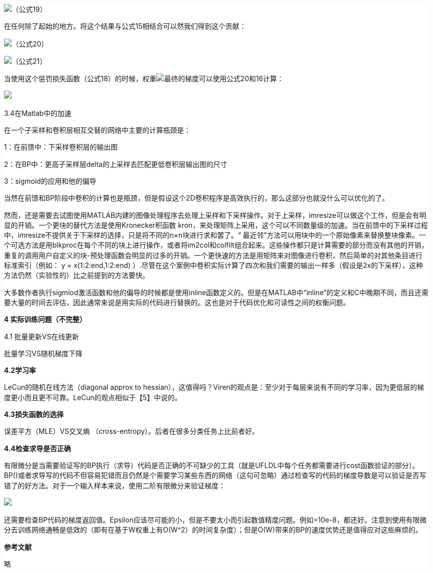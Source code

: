 ![](http://img.blog.csdn.net/20141107224540798?watermark/2/text/aHR0cDovL2Jsb2cuY3Nkbi5uZXQvc2hvdWh1eGlhbmppYW4=/font/5a6L5L2T/fontsize/400/fill/I0JBQkFCMA==/dissolve/70/gravity/Center)（公式19）

在任何除了起始的地方。将这个结果与公式15相结合可以然我们得到这个贡献：

![](http://img.blog.csdn.net/20141107224840859?watermark/2/text/aHR0cDovL2Jsb2cuY3Nkbi5uZXQvc2hvdWh1eGlhbmppYW4=/font/5a6L5L2T/fontsize/400/fill/I0JBQkFCMA==/dissolve/70/gravity/Center)（公式20）

![](http://img.blog.csdn.net/20141107224816642?watermark/2/text/aHR0cDovL2Jsb2cuY3Nkbi5uZXQvc2hvdWh1eGlhbmppYW4=/font/5a6L5L2T/fontsize/400/fill/I0JBQkFCMA==/dissolve/70/gravity/Center)（公式21）

当使用这个惩罚损失函数（公式18）的时候，权重![](http://img.blog.csdn.net/20141107221927894?watermark/2/text/aHR0cDovL2Jsb2cuY3Nkbi5uZXQvc2hvdWh1eGlhbmppYW4=/font/5a6L5L2T/fontsize/400/fill/I0JBQkFCMA==/dissolve/70/gravity/Center)最终的梯度可以使用公式20和16计算：

![](http://img.blog.csdn.net/20141107225035233?watermark/2/text/aHR0cDovL2Jsb2cuY3Nkbi5uZXQvc2hvdWh1eGlhbmppYW4=/font/5a6L5L2T/fontsize/400/fill/I0JBQkFCMA==/dissolve/70/gravity/Center)

3.4在Matlab中的加速

在一个子采样和卷积层相互交替的网络中主要的计算瓶颈是：

1：在前馈中：下采样卷积层的输出图

2：在BP中：更高子采样层delta的上采样去匹配更低卷积层输出图的尺寸

3：sigmoid的应用和他的偏导

当然在前馈和BP阶段中卷积的计算也是瓶颈，但是假设这个2D卷积程序是高效执行的，那么这部分也就没什么可以优化的了。

然而，还是需要去试图使用MATLAB内建的图像处理程序去处理上采样和下采样操作。对于上采样，imresize可以做这个工作，但是会有明显的开销。一个更块的替代方法是使用Kronecker积函数 kron，来处理矩阵上采用，这个可以不同数量级的加速。当在前馈中的下采样过程中，imresize不提供关于下采样的选择，只是将不同的n×n块进行求和罢了。“ 最近邻”方法可以用块中的一个原始像素来替换整块像素。一个可选方法是用blkproc在每个不同的块上进行操作，或者将im2col和colfilt组合起来。这些操作都只是计算需要的部分而没有其他的开销，重复的调用用户自定义的块-预处理函数会明显的过多的开销。一个更快速的方法是用矩阵来对图像进行卷积，然后简单的对其他条目进行标准索引（例如： y = x(1:2:end,1:2:end) ）.尽管在这个案例中卷积实际计算了四次和我们需要的输出一样多（假设是2x的下采样），这种方法仍然（实验性的）比之前提到的方法要快。

大多数作者执行sigmiod激活函数和他的偏导的时候都是使用inline函数定义的。但是在MATLAB中“inline”的定义和C中晚期不同，而且还需要大量的时间去评估，因此通常来说是用实际的代码进行替换的。这也是对于代码优化和可读性之间的权衡问题。

**4 实际训练问题（不完整）**

4.1 批量更新VS在线更新

批量学习VS随机梯度下降

**4.2学习率**

LeCun的随机在线方法（diagonal approx to hessian），这值得吗？Viren的观点是：至少对于每层来说有不同的学习率，因为更低层的梯度更小而且更不可靠。LeCun的观点相似于【5】中说的。

**4.3损失函数的选择**

误差平方（MLE）VS交叉熵 （cross-entropy）。后者在很多分类任务上比前者好。

**4.4检查求导是否正确**

有限微分是当需要验证写的BP执行（求导）代码是否正确的不可缺少的工具（就是UFLDL中每个任务都需要进行cost函数验证的部分）。BP()或者求导写的代码不但容易犯错而且仍然是个需要学习某些东西的网络（这句可忽略）通过检查写的代码的梯度导数是可以验证是否写错了的好方法。对于一个输入样本来说，使用二阶有限微分来验证梯度：

![](http://img.blog.csdn.net/20141108154513825?watermark/2/text/aHR0cDovL2Jsb2cuY3Nkbi5uZXQvc2hvdWh1eGlhbmppYW4=/font/5a6L5L2T/fontsize/400/fill/I0JBQkFCMA==/dissolve/70/gravity/Center)

还需要检查BP代码的梯度返回值。Epsilon应该尽可能的小，但是不要太小而引起数值精度问题。例如=10e-8，都还好。注意到使用有限微分去训练网络通畅是低效的（即有在基于W权重上有O(W^2）的时间复杂度）；但是O(W)带来的BP的速度优势还是值得应对这些麻烦的。

**参考文献**

略
